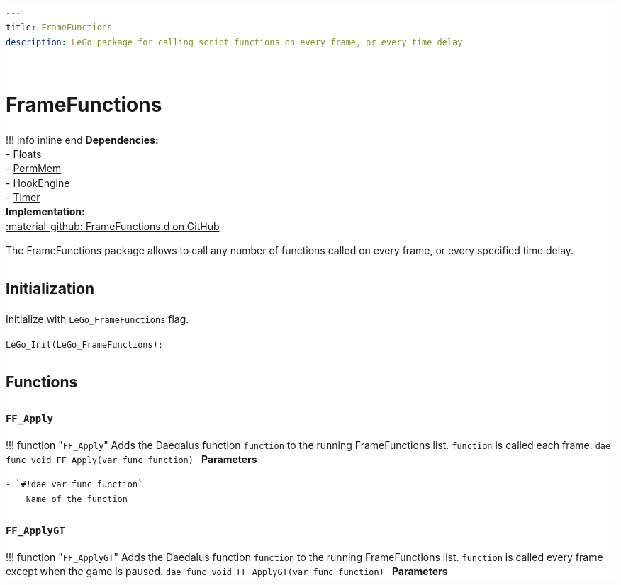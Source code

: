 ```yaml
---
title: FrameFunctions
description: LeGo package for calling script functions on every frame, or every time delay
---
```

# FrameFunctions

!!! info inline end
    **Dependencies:**<br/>
    - [Floats](../../ikarus/floats.md)<br/>
    - [PermMem](permmem.md)<br/>
    - [HookEngine](../tools/hook_engine.md)<br/>
    - [Timer](timer.md)<br/>
    **Implementation:**<br/>
    [:material-github: FrameFunctions.d on GitHub](https://github.com/Lehona/LeGo/blob/dev/FrameFunctions.d)

The FrameFunctions package allows to call any number of functions called on every frame, or every specified time delay.

## Initialization
Initialize with `LeGo_FrameFunctions` flag.
```dae
LeGo_Init(LeGo_FrameFunctions);
```

## Functions

### `FF_Apply`
!!! function "`FF_Apply`"
    Adds the Daedalus function `function` to the running FrameFunctions list. `function` is called each frame.
    ```dae
    func void FF_Apply(var func function)
    ```
    **Parameters**

    - `#!dae var func function`  
        Name of the function

### `FF_ApplyGT`
!!! function "`FF_ApplyGT`"
    Adds the Daedalus function `function` to the running FrameFunctions list. `function` is called every frame except when the game is paused.
    ```dae
    func void FF_ApplyGT(var func function)
    ```
    **Parameters**
